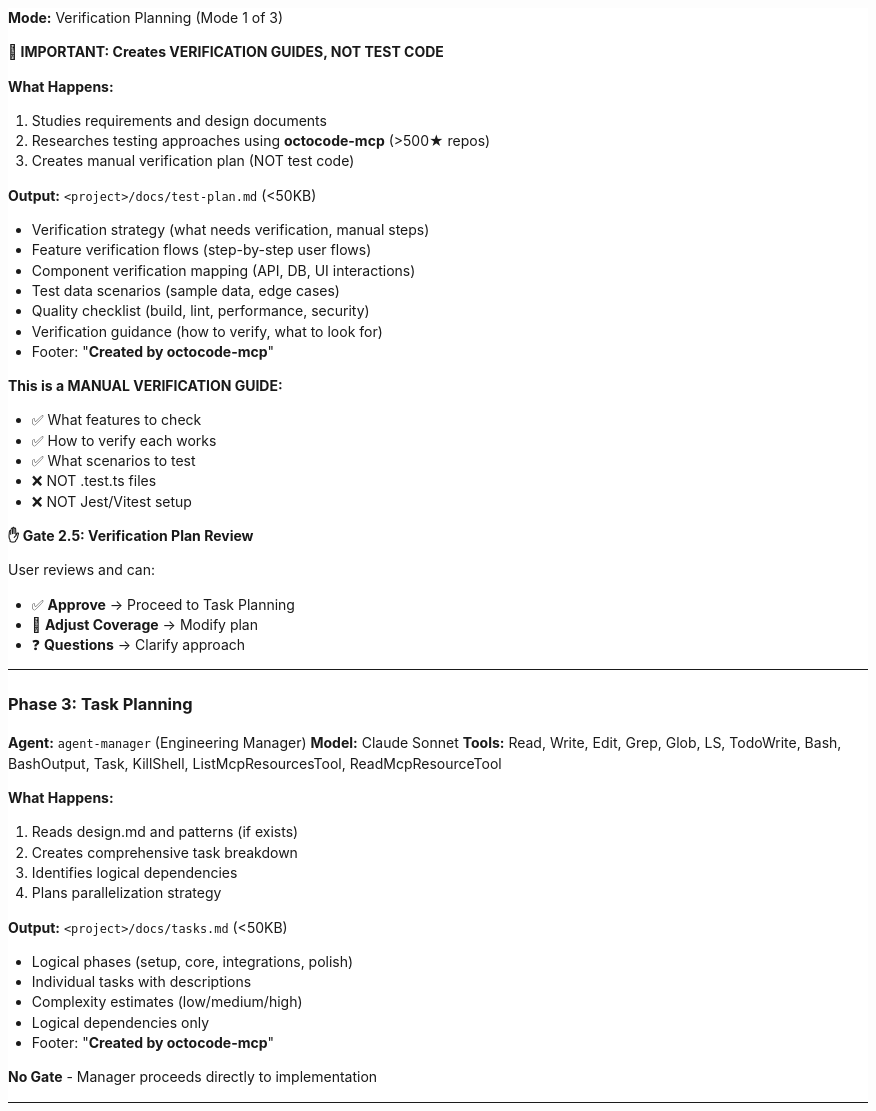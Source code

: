 **Mode:** Verification Planning (Mode 1 of 3)

**🚨 IMPORTANT: Creates VERIFICATION GUIDES, NOT TEST CODE**

**What Happens:**
1. Studies requirements and design documents
2. Researches testing approaches using **octocode-mcp** (>500★ repos)
3. Creates manual verification plan (NOT test code)

**Output:** `<project>/docs/test-plan.md` (<50KB)
- Verification strategy (what needs verification, manual steps)
- Feature verification flows (step-by-step user flows)
- Component verification mapping (API, DB, UI interactions)
- Test data scenarios (sample data, edge cases)
- Quality checklist (build, lint, performance, security)
- Verification guidance (how to verify, what to look for)
- Footer: "**Created by octocode-mcp**"

**This is a MANUAL VERIFICATION GUIDE:**
- ✅ What features to check
- ✅ How to verify each works
- ✅ What scenarios to test
- ❌ NOT .test.ts files
- ❌ NOT Jest/Vitest setup

**✋ Gate 2.5: Verification Plan Review**

User reviews and can:
- ✅ **Approve** → Proceed to Task Planning
- 📝 **Adjust Coverage** → Modify plan
- ❓ **Questions** → Clarify approach

---

### Phase 3: Task Planning

**Agent:** `agent-manager` (Engineering Manager)
**Model:** Claude Sonnet
**Tools:** Read, Write, Edit, Grep, Glob, LS, TodoWrite, Bash, BashOutput, Task, KillShell, ListMcpResourcesTool, ReadMcpResourceTool

**What Happens:**
1. Reads design.md and patterns (if exists)
2. Creates comprehensive task breakdown
3. Identifies logical dependencies
4. Plans parallelization strategy

**Output:** `<project>/docs/tasks.md` (<50KB)
- Logical phases (setup, core, integrations, polish)
- Individual tasks with descriptions
- Complexity estimates (low/medium/high)
- Logical dependencies only
- Footer: "**Created by octocode-mcp**"

**No Gate** - Manager proceeds directly to implementation

---